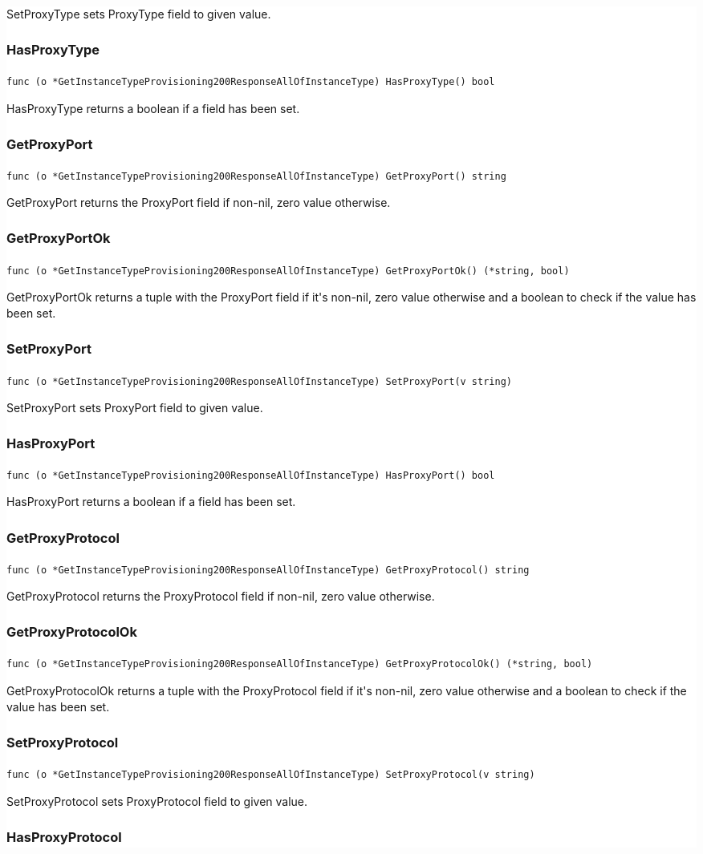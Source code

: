 SetProxyType sets ProxyType field to given value.

### HasProxyType

`func (o *GetInstanceTypeProvisioning200ResponseAllOfInstanceType) HasProxyType() bool`

HasProxyType returns a boolean if a field has been set.

### GetProxyPort

`func (o *GetInstanceTypeProvisioning200ResponseAllOfInstanceType) GetProxyPort() string`

GetProxyPort returns the ProxyPort field if non-nil, zero value otherwise.

### GetProxyPortOk

`func (o *GetInstanceTypeProvisioning200ResponseAllOfInstanceType) GetProxyPortOk() (*string, bool)`

GetProxyPortOk returns a tuple with the ProxyPort field if it's non-nil, zero value otherwise
and a boolean to check if the value has been set.

### SetProxyPort

`func (o *GetInstanceTypeProvisioning200ResponseAllOfInstanceType) SetProxyPort(v string)`

SetProxyPort sets ProxyPort field to given value.

### HasProxyPort

`func (o *GetInstanceTypeProvisioning200ResponseAllOfInstanceType) HasProxyPort() bool`

HasProxyPort returns a boolean if a field has been set.

### GetProxyProtocol

`func (o *GetInstanceTypeProvisioning200ResponseAllOfInstanceType) GetProxyProtocol() string`

GetProxyProtocol returns the ProxyProtocol field if non-nil, zero value otherwise.

### GetProxyProtocolOk

`func (o *GetInstanceTypeProvisioning200ResponseAllOfInstanceType) GetProxyProtocolOk() (*string, bool)`

GetProxyProtocolOk returns a tuple with the ProxyProtocol field if it's non-nil, zero value otherwise
and a boolean to check if the value has been set.

### SetProxyProtocol

`func (o *GetInstanceTypeProvisioning200ResponseAllOfInstanceType) SetProxyProtocol(v string)`

SetProxyProtocol sets ProxyProtocol field to given value.

### HasProxyProtocol
